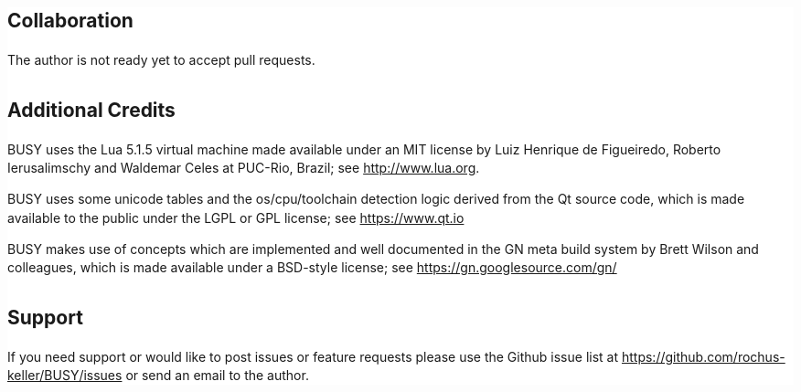 ## Collaboration

The author is not ready yet to accept pull requests. 

## Additional Credits

BUSY uses the Lua 5.1.5 virtual machine made available under an MIT license by Luiz Henrique de Figueiredo, Roberto Ierusalimschy and Waldemar Celes at  PUC-Rio, Brazil; see http://www.lua.org.

BUSY uses some unicode tables and the os/cpu/toolchain detection logic derived from the Qt source code, which is made available to the public under the LGPL or GPL license; see https://www.qt.io

BUSY makes use of concepts which are implemented and well documented in the GN meta build system by Brett Wilson and colleagues, which is made available under a BSD-style license; see https://gn.googlesource.com/gn/

## Support

If you need support or would like to post issues or feature requests please use the Github issue list at https://github.com/rochus-keller/BUSY/issues or send an email to the author.



